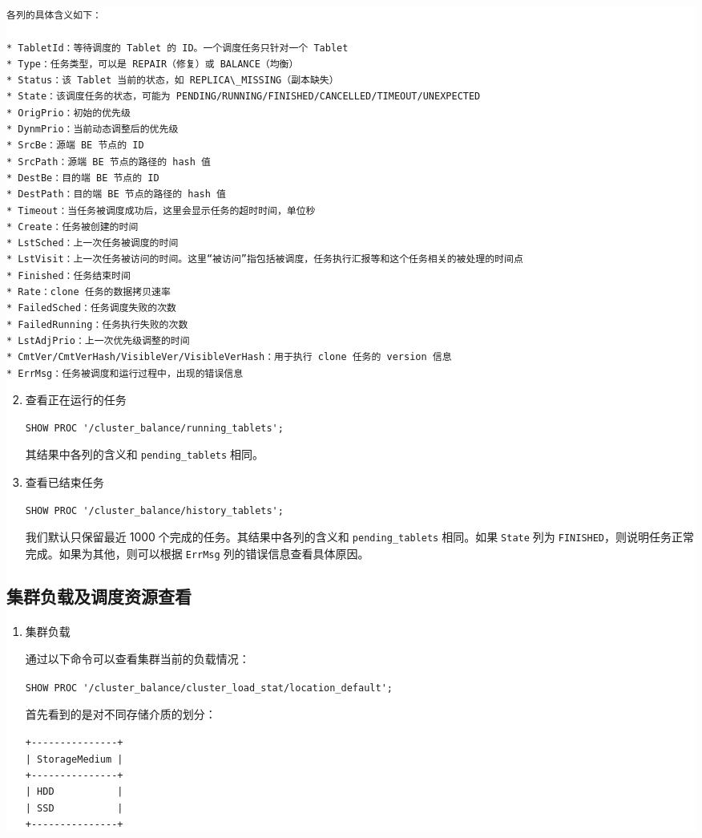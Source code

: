 
    各列的具体含义如下：
    
    * TabletId：等待调度的 Tablet 的 ID。一个调度任务只针对一个 Tablet
    * Type：任务类型，可以是 REPAIR（修复）或 BALANCE（均衡）
    * Status：该 Tablet 当前的状态，如 REPLICA\_MISSING（副本缺失）
    * State：该调度任务的状态，可能为 PENDING/RUNNING/FINISHED/CANCELLED/TIMEOUT/UNEXPECTED
    * OrigPrio：初始的优先级
    * DynmPrio：当前动态调整后的优先级
    * SrcBe：源端 BE 节点的 ID
    * SrcPath：源端 BE 节点的路径的 hash 值
    * DestBe：目的端 BE 节点的 ID
    * DestPath：目的端 BE 节点的路径的 hash 值
    * Timeout：当任务被调度成功后，这里会显示任务的超时时间，单位秒
    * Create：任务被创建的时间
    * LstSched：上一次任务被调度的时间
    * LstVisit：上一次任务被访问的时间。这里“被访问”指包括被调度，任务执行汇报等和这个任务相关的被处理的时间点
    * Finished：任务结束时间
    * Rate：clone 任务的数据拷贝速率
    * FailedSched：任务调度失败的次数
    * FailedRunning：任务执行失败的次数
    * LstAdjPrio：上一次优先级调整的时间
    * CmtVer/CmtVerHash/VisibleVer/VisibleVerHash：用于执行 clone 任务的 version 信息
    * ErrMsg：任务被调度和运行过程中，出现的错误信息

2. 查看正在运行的任务

    `SHOW PROC '/cluster_balance/running_tablets';`
    
    其结果中各列的含义和 `pending_tablets` 相同。
    
3. 查看已结束任务

    `SHOW PROC '/cluster_balance/history_tablets';`

    我们默认只保留最近 1000 个完成的任务。其结果中各列的含义和 `pending_tablets` 相同。如果 `State` 列为 `FINISHED`，则说明任务正常完成。如果为其他，则可以根据 `ErrMsg` 列的错误信息查看具体原因。
    
## 集群负载及调度资源查看

1. 集群负载

    通过以下命令可以查看集群当前的负载情况：
    
    `SHOW PROC '/cluster_balance/cluster_load_stat/location_default';`
    
    首先看到的是对不同存储介质的划分：
    
    ```
    +---------------+
    | StorageMedium |
    +---------------+
    | HDD           |
    | SSD           |
    +---------------+
    ```
    